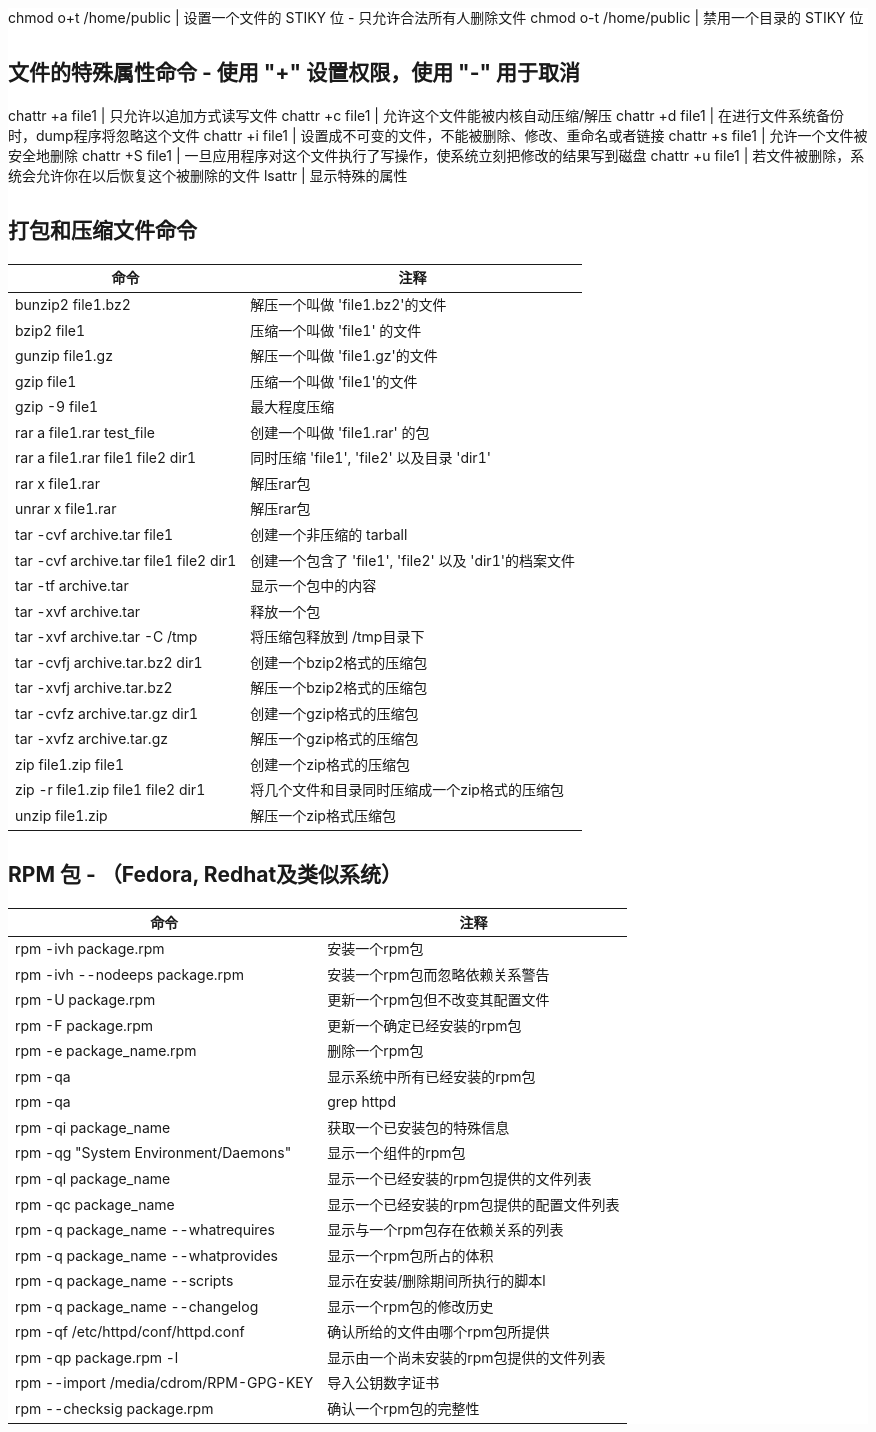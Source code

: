 chmod o+t /home/public | 设置一个文件的 STIKY 位 - 只允许合法所有人删除文件 
chmod o-t /home/public | 禁用一个目录的 STIKY 位 



## 文件的特殊属性命令 - 使用 "+" 设置权限，使用 "-" 用于取消 
chattr +a file1 | 只允许以追加方式读写文件 
chattr +c file1 | 允许这个文件能被内核自动压缩/解压 
chattr +d file1 | 在进行文件系统备份时，dump程序将忽略这个文件 
chattr +i file1 | 设置成不可变的文件，不能被删除、修改、重命名或者链接 
chattr +s file1 | 允许一个文件被安全地删除 
chattr +S file1 | 一旦应用程序对这个文件执行了写操作，使系统立刻把修改的结果写到磁盘 
chattr +u file1 | 若文件被删除，系统会允许你在以后恢复这个被删除的文件 
lsattr | 显示特殊的属性 

## 打包和压缩文件命令 
命令 | 注释
---|---
bunzip2 file1.bz2 | 解压一个叫做 'file1.bz2'的文件 
bzip2 file1 | 压缩一个叫做 'file1' 的文件 
gunzip file1.gz | 解压一个叫做 'file1.gz'的文件 
gzip file1 | 压缩一个叫做 'file1'的文件 
gzip -9 file1 | 最大程度压缩 
rar a file1.rar test_file | 创建一个叫做 'file1.rar' 的包 
rar a file1.rar file1 file2 dir1 | 同时压缩 'file1', 'file2' 以及目录 'dir1' 
rar x file1.rar | 解压rar包 
unrar x file1.rar | 解压rar包 
tar -cvf archive.tar file1 | 创建一个非压缩的 tarball 
tar -cvf archive.tar file1 file2 dir1 | 创建一个包含了 'file1', 'file2' 以及 'dir1'的档案文件 
tar -tf archive.tar | 显示一个包中的内容 
tar -xvf archive.tar | 释放一个包 
tar -xvf archive.tar -C /tmp | 将压缩包释放到 /tmp目录下 
tar -cvfj archive.tar.bz2 dir1 | 创建一个bzip2格式的压缩包 
tar -xvfj archive.tar.bz2 | 解压一个bzip2格式的压缩包 
tar -cvfz archive.tar.gz dir1 | 创建一个gzip格式的压缩包 
tar -xvfz archive.tar.gz | 解压一个gzip格式的压缩包 
zip file1.zip file1 | 创建一个zip格式的压缩包 
zip -r file1.zip file1 file2 dir1 | 将几个文件和目录同时压缩成一个zip格式的压缩包 
unzip file1.zip | 解压一个zip格式压缩包 

## RPM 包 - （Fedora, Redhat及类似系统） 
命令 | 注释
---|---
rpm -ivh package.rpm | 安装一个rpm包 
rpm -ivh --nodeeps package.rpm | 安装一个rpm包而忽略依赖关系警告 
rpm -U package.rpm | 更新一个rpm包但不改变其配置文件 
rpm -F package.rpm | 更新一个确定已经安装的rpm包 
rpm -e package_name.rpm | 删除一个rpm包 
rpm -qa | 显示系统中所有已经安装的rpm包 
rpm -qa | grep httpd | 显示所有名称中包含 "httpd" 字样的rpm包 
rpm -qi package_name | 获取一个已安装包的特殊信息 
rpm -qg "System Environment/Daemons" | 显示一个组件的rpm包 
rpm -ql package_name | 显示一个已经安装的rpm包提供的文件列表 
rpm -qc package_name | 显示一个已经安装的rpm包提供的配置文件列表 
rpm -q package_name --whatrequires | 显示与一个rpm包存在依赖关系的列表 
rpm -q package_name --whatprovides | 显示一个rpm包所占的体积 
rpm -q package_name --scripts | 显示在安装/删除期间所执行的脚本l 
rpm -q package_name --changelog | 显示一个rpm包的修改历史 
rpm -qf /etc/httpd/conf/httpd.conf | 确认所给的文件由哪个rpm包所提供 
rpm -qp package.rpm -l | 显示由一个尚未安装的rpm包提供的文件列表 
rpm --import /media/cdrom/RPM-GPG-KEY | 导入公钥数字证书 
rpm --checksig package.rpm | 确认一个rpm包的完整性 